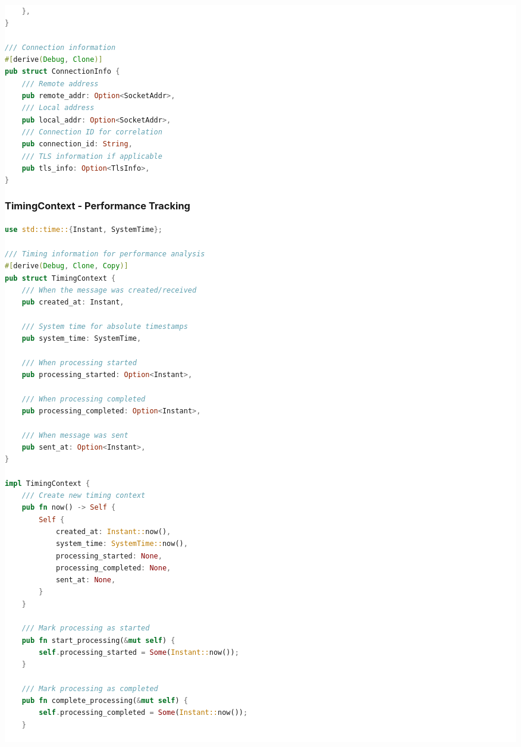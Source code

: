 ```rust
    },
}

/// Connection information
#[derive(Debug, Clone)]
pub struct ConnectionInfo {
    /// Remote address
    pub remote_addr: Option<SocketAddr>,
    /// Local address
    pub local_addr: Option<SocketAddr>,
    /// Connection ID for correlation
    pub connection_id: String,
    /// TLS information if applicable
    pub tls_info: Option<TlsInfo>,
}
```

### TimingContext - Performance Tracking

```rust
use std::time::{Instant, SystemTime};

/// Timing information for performance analysis
#[derive(Debug, Clone, Copy)]
pub struct TimingContext {
    /// When the message was created/received
    pub created_at: Instant,
    
    /// System time for absolute timestamps
    pub system_time: SystemTime,
    
    /// When processing started
    pub processing_started: Option<Instant>,
    
    /// When processing completed
    pub processing_completed: Option<Instant>,
    
    /// When message was sent
    pub sent_at: Option<Instant>,
}

impl TimingContext {
    /// Create new timing context
    pub fn now() -> Self {
        Self {
            created_at: Instant::now(),
            system_time: SystemTime::now(),
            processing_started: None,
            processing_completed: None,
            sent_at: None,
        }
    }
    
    /// Mark processing as started
    pub fn start_processing(&mut self) {
        self.processing_started = Some(Instant::now());
    }
    
    /// Mark processing as completed
    pub fn complete_processing(&mut self) {
        self.processing_completed = Some(Instant::now());
    }
    
```